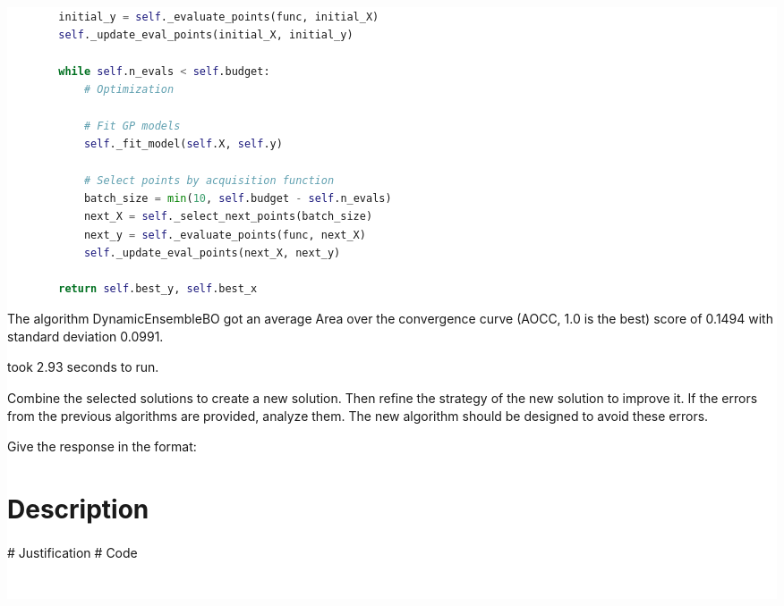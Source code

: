 ```python
        initial_y = self._evaluate_points(func, initial_X)
        self._update_eval_points(initial_X, initial_y)

        while self.n_evals < self.budget:
            # Optimization

            # Fit GP models
            self._fit_model(self.X, self.y)

            # Select points by acquisition function
            batch_size = min(10, self.budget - self.n_evals)
            next_X = self._select_next_points(batch_size)
            next_y = self._evaluate_points(func, next_X)
            self._update_eval_points(next_X, next_y)

        return self.best_y, self.best_x

```
The algorithm DynamicEnsembleBO got an average Area over the convergence curve (AOCC, 1.0 is the best) score of 0.1494 with standard deviation 0.0991.

took 2.93 seconds to run.

Combine the selected solutions to create a new solution. Then refine the strategy of the new solution to improve it. If the errors from the previous algorithms are provided, analyze them. The new algorithm should be designed to avoid these errors.




Give the response in the format:
# Description 
<description>
# Justification 
<justification for the key components of the algorithm or the changes made>
# Code 
<code>

